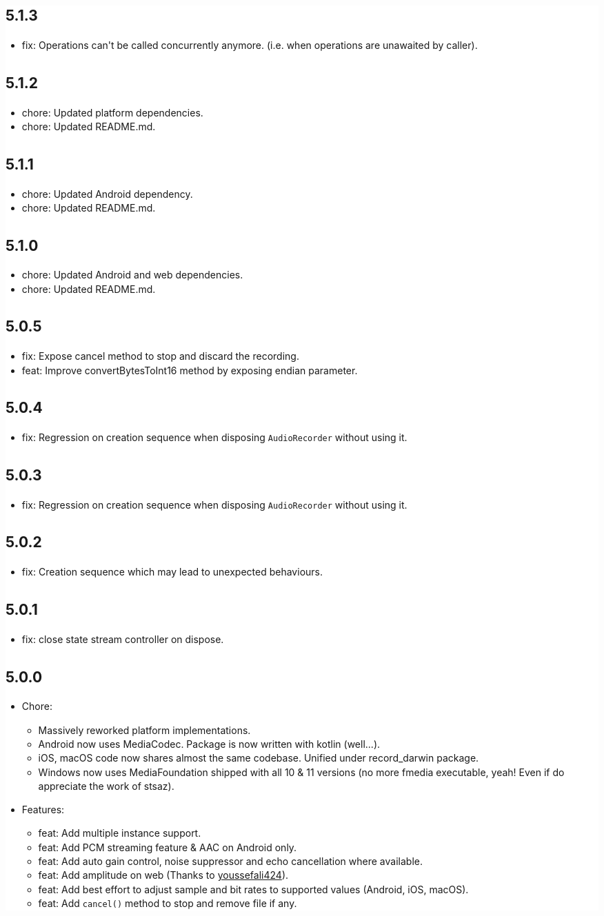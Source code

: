 ## 5.1.3
* fix: Operations can't be called concurrently anymore. (i.e. when operations are unawaited by caller).

## 5.1.2
* chore: Updated platform dependencies.
* chore: Updated README.md.

## 5.1.1
* chore: Updated Android dependency.
* chore: Updated README.md.

## 5.1.0
* chore: Updated Android and web dependencies.
* chore: Updated README.md.

## 5.0.5
* fix: Expose cancel method to stop and discard the recording.
* feat: Improve convertBytesToInt16 method by exposing endian parameter.

## 5.0.4
* fix: Regression on creation sequence when disposing `AudioRecorder` without using it.

## 5.0.3
* fix: Regression on creation sequence when disposing `AudioRecorder` without using it.

## 5.0.2
* fix: Creation sequence which may lead to unexpected behaviours.

## 5.0.1
* fix: close state stream controller on dispose.

## 5.0.0
* Chore:
    * Massively reworked platform implementations.
    * Android now uses MediaCodec. Package is now written with kotlin (well...).
    * iOS, macOS code now shares almost the same codebase. Unified under record_darwin package.
    * Windows now uses MediaFoundation shipped with all 10 & 11 versions (no more fmedia executable, yeah! Even if do appreciate the work of stsaz).

* Features:
    * feat: Add multiple instance support.
    * feat: Add PCM streaming feature & AAC on Android only.
    * feat: Add auto gain control, noise suppressor and echo cancellation where available.
    * feat: Add amplitude on web (Thanks to [youssefali424](https://github.com/youssefali424)).
    * feat: Add best effort to adjust sample and bit rates to supported values (Android, iOS, macOS).
    * feat: Add `cancel()` method to stop and remove file if any.

